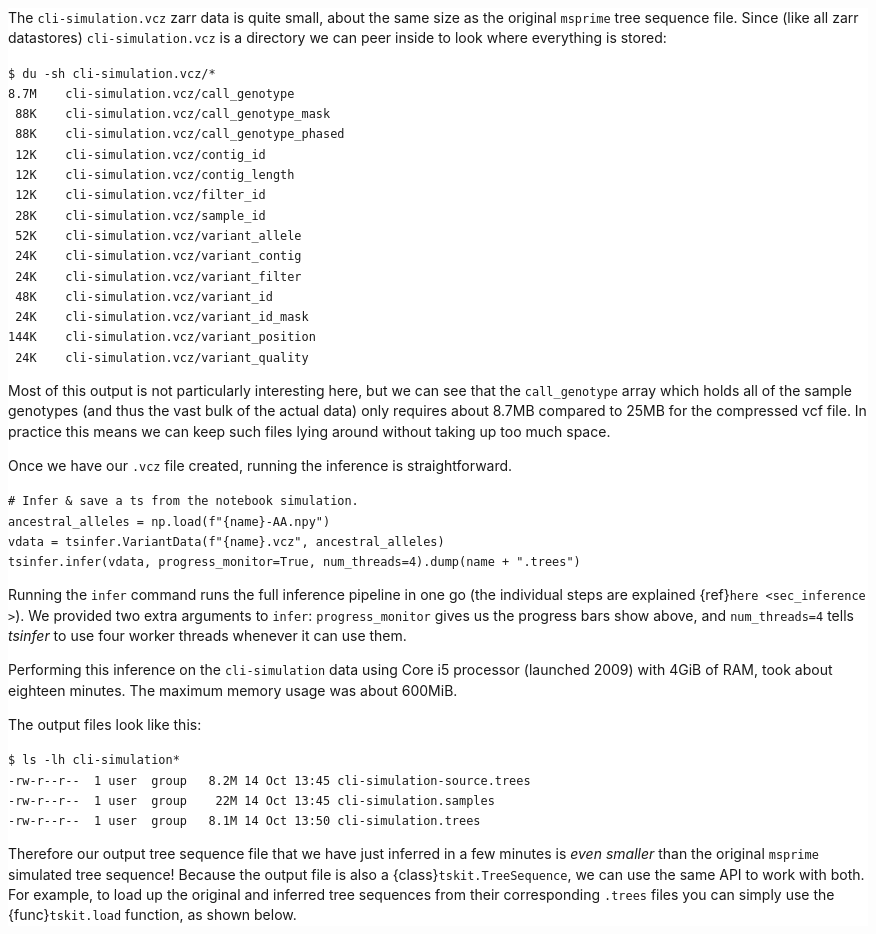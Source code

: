 The `cli-simulation.vcz` zarr data is quite small, about the same size as the
original `msprime` tree sequence file. Since (like all zarr datastores)
 `cli-simulation.vcz` is a directory
we can peer inside to look where everything is stored:

```{code} bash
$ du -sh cli-simulation.vcz/*
8.7M	cli-simulation.vcz/call_genotype
 88K	cli-simulation.vcz/call_genotype_mask
 88K	cli-simulation.vcz/call_genotype_phased
 12K	cli-simulation.vcz/contig_id
 12K	cli-simulation.vcz/contig_length
 12K	cli-simulation.vcz/filter_id
 28K	cli-simulation.vcz/sample_id
 52K	cli-simulation.vcz/variant_allele
 24K	cli-simulation.vcz/variant_contig
 24K	cli-simulation.vcz/variant_filter
 48K	cli-simulation.vcz/variant_id
 24K	cli-simulation.vcz/variant_id_mask
144K	cli-simulation.vcz/variant_position
 24K	cli-simulation.vcz/variant_quality
```

Most of this output is not particularly interesting here, but we can see that the
`call_genotype` array which holds all of the sample genotypes (and thus the vast bulk of the
actual data) only requires about 8.7MB compared to 25MB for the compressed vcf file.
In practice this means we can keep such files lying around without taking up too much space.

Once we have our `.vcz` file created, running the inference is straightforward.

```{code-cell} ipython3
# Infer & save a ts from the notebook simulation.
ancestral_alleles = np.load(f"{name}-AA.npy")
vdata = tsinfer.VariantData(f"{name}.vcz", ancestral_alleles)
tsinfer.infer(vdata, progress_monitor=True, num_threads=4).dump(name + ".trees")
```

Running the `infer` command runs the full inference pipeline in one go (the individual steps
are explained {ref}`here <sec_inference>`). We provided two extra arguments to `infer`:
`progress_monitor` gives us the progress bars show above, and `num_threads=4` tells
_tsinfer_ to use four worker threads whenever it can use them.

Performing this inference on the `cli-simulation` data using Core i5 processor (launched 2009)
with 4GiB of RAM, took about eighteen minutes. The maximum memory usage was about 600MiB.

The output files look like this:

```{code} bash
$ ls -lh cli-simulation*
-rw-r--r--  1 user  group   8.2M 14 Oct 13:45 cli-simulation-source.trees
-rw-r--r--  1 user  group    22M 14 Oct 13:45 cli-simulation.samples
-rw-r--r--  1 user  group   8.1M 14 Oct 13:50 cli-simulation.trees
```

Therefore our output tree sequence file that we have just inferred in a few minutes is
*even smaller* than the original ``msprime`` simulated tree sequence!
Because the output file is also a {class}`tskit.TreeSequence`, we can use the same API
to work with both. For example, to load up the original and inferred tree sequences
from their corresponding `.trees` files you can simply use the {func}`tskit.load`
function, as shown below.
